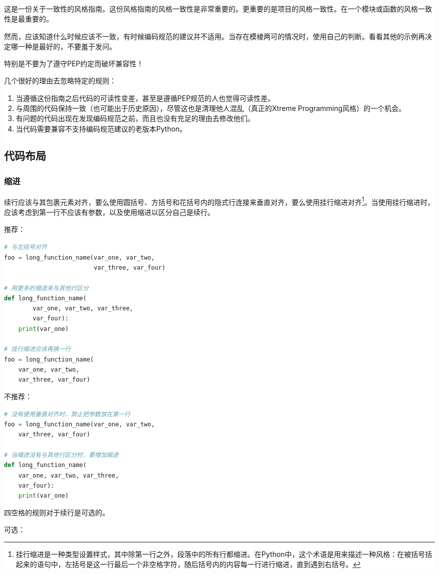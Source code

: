 这是一份关于一致性的风格指南。这份风格指南的风格一致性是非常重要的。更重要的是项目的风格一致性。在一个模块或函数的风格一致性是最重要的。

然而，应该知道什么时候应该不一致，有时候编码规范的建议并不适用。当存在模棱两可的情况时，使用自己的判断。看看其他的示例再决定哪一种是最好的，不要羞于发问。

特别是不要为了遵守PEP约定而破坏兼容性！

几个很好的理由去忽略特定的规则：

1. 当遵循这份指南之后代码的可读性变差，甚至是遵循PEP规范的人也觉得可读性差。
2. 与周围的代码保持一致（也可能出于历史原因），尽管这也是清理他人混乱（真正的Xtreme Programming风格）的一个机会。
3. 有问题的代码出现在发现编码规范之前，而且也没有充足的理由去修改他们。
4. 当代码需要兼容不支持编码规范建议的老版本Python。

## 代码布局

### 缩进

续行应该与其包裹元素对齐，要么使用圆括号、方括号和花括号内的隐式行连接来垂直对齐，要么使用挂行缩进对齐[^3]。当使用挂行缩进时，应该考虑到第一行不应该有参数，以及使用缩进以区分自己是续行。

推荐：

```python
# 与左括号对齐
foo = long_function_name(var_one, var_two,
                         var_three, var_four)

# 用更多的缩进来与其他行区分
def long_function_name(
        var_one, var_two, var_three,
        var_four):
    print(var_one)

# 挂行缩进应该再换一行
foo = long_function_name(
    var_one, var_two,
    var_three, var_four)
```

不推荐：

```python
# 没有使用垂直对齐时，禁止把参数放在第一行
foo = long_function_name(var_one, var_two,
    var_three, var_four)

# 当缩进没有与其他行区分时，要增加缩进
def long_function_name(
    var_one, var_two, var_three,
    var_four):
    print(var_one)
```

四空格的规则对于续行是可选的。

可选：


[^1]: PEP 7, Style Guide for C Code, van Rossum
[^2]: Barry’s GNU Mailman style guide http://barry.warsaw.us/software/STYLEGUIDE.txt 
[^3]: 挂行缩进是一种类型设置样式，其中除第一行之外，段落中的所有行都缩进。在Python中，这个术语是用来描述一种风格：在被括号括起来的语句中，左括号是这一行最后一个非空格字符，随后括号内的内容每一行进行缩进，直到遇到右括号。
[^4]: Donald Knuth’s The TeXBook, pages 195 and 196
[^5]: http://www.wikipedia.com/wiki/CamelCase
[^6]: Typeshed repo <https://github.com/python/typeshed> 
[^7]: Suggested syntax for Python 2.7 and straddling code <https://www.python.org/dev/peps/pep-0484/#suggested-syntax-for-python-2-7-and-straddling-code>